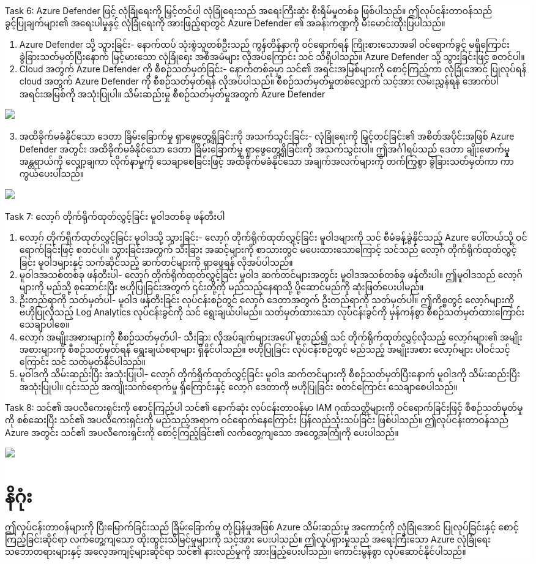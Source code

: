 Task 6: Azure Defender ဖြင့် လုံခြုံရေးကို မြှင့်တင်ပါ
လုံခြုံရေးသည် အရေးကြီးဆုံး စိုးရိမ်မှုတစ်ခု ဖြစ်ပါသည်။ ဤလုပ်ငန်းတာဝန်သည် ခွင့်ပြုချက်များ၏ အရေးပါမှုနှင့် လုံခြုံရေးကို အားဖြည့်ရာတွင် Azure Defender ၏ အခန်းကဏ္ဍကို မီးမောင်းထိုးပြပါသည်။

1. Azure Defender သို့ သွားခြင်း- နောက်ထပ် သုံးစွဲသူတစ်ဦးသည် ကွန်တိန်နာကို ဝင်ရောက်ရန် ကြိုးစားသောအခါ ဝင်ရောက်ခွင့် မရှိကြောင်း ခွဲခြားသတ်မှတ်ပြီးနောက် မြင့်မားသော လုံခြုံရေး အစီအမံများ လိုအပ်ကြောင်း သင် သိရှိပါသည်။ Azure Defender သို့ သွားခြင်းဖြင့် စတင်ပါ။
2. Cloud အတွက် Azure Defender ကို စီစဉ်သတ်မှတ်ခြင်း- နောက်တစ်ခုမှာ သင်၏ အရင်းအမြစ်များကို စောင့်ကြည့်ကာ လုံခြုံအောင် ပြုလုပ်ရန် cloud အတွက် Azure Defender ကို စီစဉ်သတ်မှတ်ရန် လိုအပ်ပါသည်။ စီစဉ်သတ်မှတ်မှုတစ်လျှောက် သင့်အား လမ်းညွှန်ရန် အောက်ပါ အရင်းအမြစ်ကို အသုံးပြုပါ။ သိမ်းဆည်းမှု စီစဉ်သတ်မှတ်မှုအတွက် Azure Defender

<img src="https://d3c33hcgiwev3.cloudfront.net/imageAssetProxy.v1/fVHnuR5lSPi9gXa1y-ei7w_e99b61bd949b43158441c711df8f2ae1_C9M5L1_item06_img06.PNG?expiry=1744588800000&hmac=NC_bso24fFDUcULJQdJqwwuhk7pBrNnMvTwrxffZ3u0">

3. အထိခိုက်မခံနိုင်သော ဒေတာ ခြိမ်းခြောက်မှု ရှာဖွေတွေ့ရှိခြင်းကို အသက်သွင်းခြင်း- လုံခြုံရေးကို မြှင့်တင်ခြင်း၏ အစိတ်အပိုင်းအဖြစ် Azure Defender အတွင်း အထိခိုက်မခံနိုင်သော ဒေတာ ခြိမ်းခြောက်မှု ရှာဖွေတွေ့ရှိခြင်းကို အသက်သွင်းပါ။ ဤအင်္ဂါရပ်သည် ဒေတာ ချိုးဖောက်မှု အန္တရာယ်ကို လျှော့ချကာ လိုက်နာမှုကို သေချာစေခြင်းဖြင့် အထိခိုက်မခံနိုင်သော အချက်အလက်များကို တက်ကြွစွာ ခွဲခြားသတ်မှတ်ကာ ကာကွယ်ပေးပါသည်။

<img src="https://d3c33hcgiwev3.cloudfront.net/imageAssetProxy.v1/hvfI75QaR12O-Tmdvpc9Aw_b4c611f5335f41d2a93acfc537a20ee1_C9M5L1_item06_img07.PNG?expiry=1744588800000&hmac=F8Rb8xcSc78oRgZszVb-SrPep5MyoRR80t9RhKktqL8">

Task 7: လော့ဂ် တိုက်ရိုက်ထုတ်လွှင့်ခြင်း မူဝါဒတစ်ခု ဖန်တီးပါ

1. လော့ဂ် တိုက်ရိုက်ထုတ်လွှင့်ခြင်း မူဝါဒသို့ သွားခြင်း- လော့ဂ် တိုက်ရိုက်ထုတ်လွှင့်ခြင်း မူဝါဒများကို သင် စီမံခန့်ခွဲနိုင်သည့် Azure ပေါ်တယ်သို့ ဝင်ရောက်ခြင်းဖြင့် စတင်ပါ။ သွားခြင်းအတွက် သီးခြား အဆင့်များကို စာသားတွင် မပေးထားသောကြောင့် သင်သည် လော့ဂ် တိုက်ရိုက်ထုတ်လွှင့်ခြင်း မူဝါဒများနှင့် သက်ဆိုင်သည့် ဆက်တင်များကို ရှာဖွေရန် လိုအပ်ပါသည်။
2. မူဝါဒအသစ်တစ်ခု ဖန်တီးပါ- လော့ဂ် တိုက်ရိုက်ထုတ်လွှင့်ခြင်း မူဝါဒ ဆက်တင်များအတွင်း မူဝါဒအသစ်တစ်ခု ဖန်တီးပါ။ ဤမူဝါဒသည် လော့ဂ်များကို မည်သို့ စုဆောင်းပြီး ဗဟိုပြုခြင်းအတွက် ၎င်းတို့ကို မည်သည့်နေရာသို့ ပို့ဆောင်မည်ကို ဆုံးဖြတ်ပေးပါမည်။
3. ဦးတည်ရာကို သတ်မှတ်ပါ- မူဝါဒ ဖန်တီးခြင်း လုပ်ငန်းစဉ်တွင် လော့ဂ် ဒေတာအတွက် ဦးတည်ရာကို သတ်မှတ်ပါ။ ဤကိစ္စတွင် လော့ဂ်များကို ဗဟိုပြုလိုသည့် Log Analytics လုပ်ငန်းခွင်ကို သင် ရွေးချယ်ပါမည်။ သတ်မှတ်ထားသော လုပ်ငန်းခွင်ကို မှန်ကန်စွာ စီစဉ်သတ်မှတ်ထားကြောင်း သေချာပါစေ။
4. လော့ဂ် အမျိုးအစားများကို စီစဉ်သတ်မှတ်ပါ- သီးခြား လိုအပ်ချက်များအပေါ် မူတည်၍ သင် တိုက်ရိုက်ထုတ်လွှင့်လိုသည့် လော့ဂ်များ၏ အမျိုးအစားများကို စီစဉ်သတ်မှတ်ရန် ရွေးချယ်စရာများ ရှိနိုင်ပါသည်။ ဗဟိုပြုခြင်း လုပ်ငန်းစဉ်တွင် မည်သည့် အမျိုးအစား လော့ဂ်များ ပါဝင်သင့်ကြောင်း သင် သတ်မှတ်နိုင်ပါသည်။
5. မူဝါဒကို သိမ်းဆည်းပြီး အသုံးပြုပါ- လော့ဂ် တိုက်ရိုက်ထုတ်လွှင့်ခြင်း မူဝါဒ ဆက်တင်များကို စီစဉ်သတ်မှတ်ပြီးနောက် မူဝါဒကို သိမ်းဆည်းပြီး အသုံးပြုပါ။ ၎င်းသည် အကျိုးသက်ရောက်မှု ရှိကြောင်းနှင့် လော့ဂ် ဒေတာကို ဗဟိုပြုခြင်း စတင်ကြောင်း သေချာစေပါသည်။

Task 8: သင်၏ အပလီကေးရှင်းကို စောင့်ကြည့်ပါ
သင်၏ နောက်ဆုံး လုပ်ငန်းတာဝန်မှာ IAM ဂုဏ်သတ္တိများကို ဝင်ရောက်ခြင်းဖြင့် စီစဉ်သတ်မှတ်မှုကို စစ်ဆေးပြီး သင်၏ အပလီကေးရှင်းကို မည်သည့်အရာက ဝင်ရောက်နေကြောင်း ပြန်လည်သုံးသပ်ခြင်း ဖြစ်ပါသည်။ ဤလုပ်ငန်းတာဝန်သည် Azure အတွင်း သင်၏ အပလီကေးရှင်းကို စောင့်ကြည့်ခြင်း၏ လက်တွေ့ကျသော အတွေ့အကြုံကို ပေးပါသည်။

<img src="https://d3c33hcgiwev3.cloudfront.net/imageAssetProxy.v1/Xt2y3wCLQreQvveLTdGh6w_9841b93c03e14f8fbec0fc67cabd07e1_C9M5L1_item06_img08.PNG?expiry=1744588800000&hmac=fekXJ5ehjB0YvUOEmuDB9LqwObp2m5QNLU6ZKwEIzsM">

# နိဂုံး

ဤလုပ်ငန်းတာဝန်များကို ပြီးမြောက်ခြင်းသည် ခြိမ်းခြောက်မှု တုံ့ပြန်မှုအဖြစ် Azure သိမ်းဆည်းမှု အကောင့်ကို လုံခြုံအောင် ပြုလုပ်ခြင်းနှင့် စောင့်ကြည့်ခြင်းဆိုင်ရာ လက်တွေ့ကျသော ထိုးထွင်းသိမြင်မှုများကို သင့်အား ပေးပါသည်။ ဤလှုပ်ရှားမှုသည် အရေးကြီးသော Azure လုံခြုံရေး သဘောတရားများနှင့် အလေ့အကျင့်များဆိုင်ရာ သင်၏ နားလည်မှုကို အားဖြည့်ပေးပါသည်။ ကောင်းမွန်စွာ လုပ်ဆောင်နိုင်ပါသည်။
